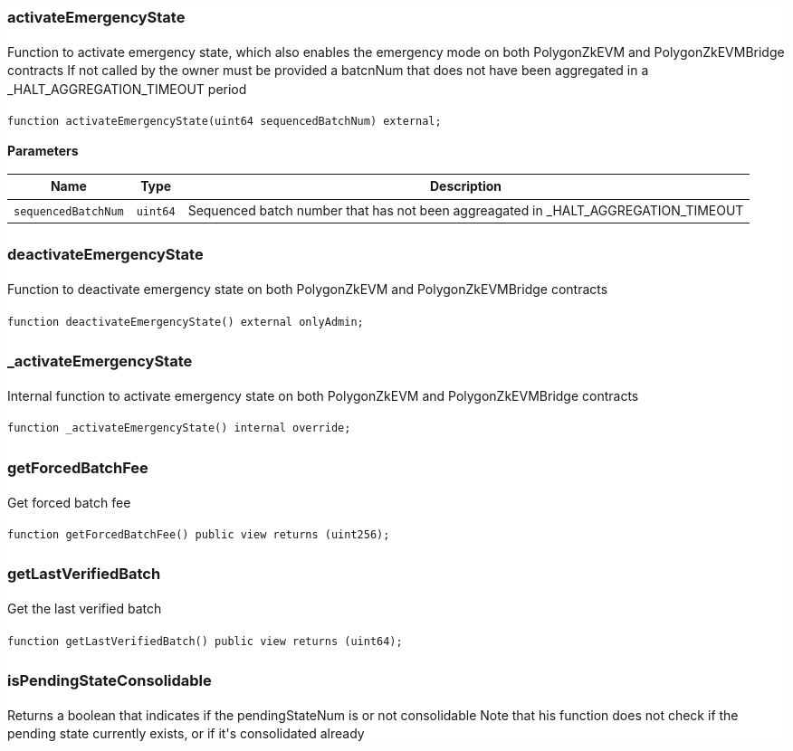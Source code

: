 
### activateEmergencyState

Function to activate emergency state, which also enables the emergency mode on both PolygonZkEVM and PolygonZkEVMBridge contracts
If not called by the owner must be provided a batcnNum that does not have been aggregated in a _HALT_AGGREGATION_TIMEOUT period


```solidity
function activateEmergencyState(uint64 sequencedBatchNum) external;
```
**Parameters**

|Name|Type|Description|
|----|----|-----------|
|`sequencedBatchNum`|`uint64`|Sequenced batch number that has not been aggreagated in _HALT_AGGREGATION_TIMEOUT|


### deactivateEmergencyState

Function to deactivate emergency state on both PolygonZkEVM and PolygonZkEVMBridge contracts


```solidity
function deactivateEmergencyState() external onlyAdmin;
```

### _activateEmergencyState

Internal function to activate emergency state on both PolygonZkEVM and PolygonZkEVMBridge contracts


```solidity
function _activateEmergencyState() internal override;
```

### getForcedBatchFee

Get forced batch fee


```solidity
function getForcedBatchFee() public view returns (uint256);
```

### getLastVerifiedBatch

Get the last verified batch


```solidity
function getLastVerifiedBatch() public view returns (uint64);
```

### isPendingStateConsolidable

Returns a boolean that indicates if the pendingStateNum is or not consolidable
Note that his function does not check if the pending state currently exists, or if it's consolidated already
